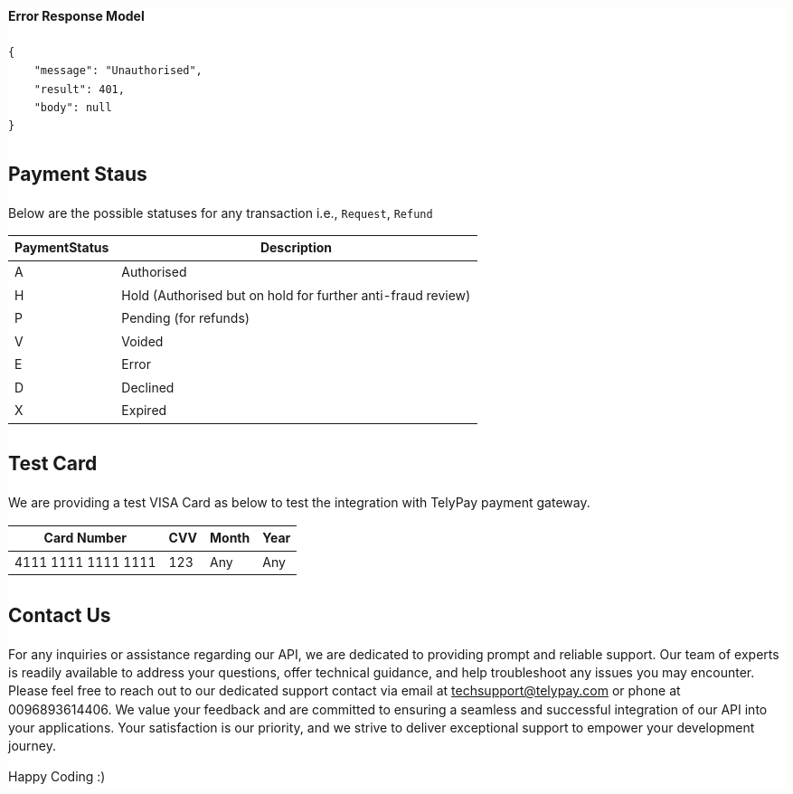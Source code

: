 
#### Error Response Model
```
{
    "message": "Unauthorised",
    "result": 401,
    "body": null
}
```


## Payment Staus
 Below are the possible statuses for any transaction i.e., `Request`, `Refund`

| PaymentStatus | Description |
| --------------| -------------- |
| A | Authorised |
| H | Hold (Authorised but on hold for further anti-fraud review) |
| P | Pending (for refunds) |
| V | Voided |
| E | Error |
| D | Declined |
| X | Expired |

## Test Card
We are providing a test VISA Card as below to test the integration with TelyPay payment gateway.

| Card Number | CVV | Month | Year |
| --------------- | --------------- | --------------- | --------------- |
| 4111 1111 1111 1111 | 123 | Any | Any |


## Contact Us
For any inquiries or assistance regarding our API, we are dedicated to providing prompt and reliable support. Our team of experts is readily available to address your questions, offer technical guidance, and help troubleshoot any issues you may encounter. Please feel free to reach out to our dedicated support contact via email at techsupport@telypay.com or phone at 0096893614406. We value your feedback and are committed to ensuring a seamless and successful integration of our API into your applications. Your satisfaction is our priority, and we strive to deliver exceptional support to empower your development journey.


Happy Coding :)
